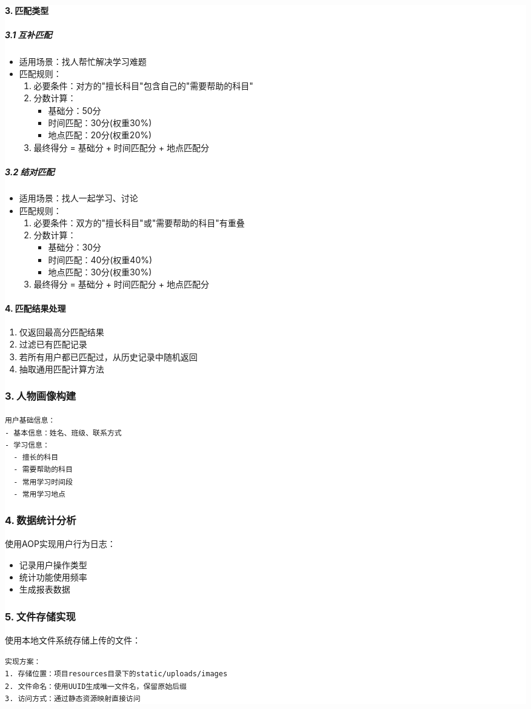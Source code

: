 #### 3. 匹配类型

##### 3.1 互补匹配
- 适用场景：找人帮忙解决学习难题
- 匹配规则：
  1. 必要条件：对方的"擅长科目"包含自己的"需要帮助的科目"
  2. 分数计算：
     - 基础分：50分
     - 时间匹配：30分(权重30%)
     - 地点匹配：20分(权重20%)
  3. 最终得分 = 基础分 + 时间匹配分 + 地点匹配分

##### 3.2 结对匹配
- 适用场景：找人一起学习、讨论
- 匹配规则：
  1. 必要条件：双方的"擅长科目"或"需要帮助的科目"有重叠
  2. 分数计算：
     - 基础分：30分
     - 时间匹配：40分(权重40%)
     - 地点匹配：30分(权重30%)
  3. 最终得分 = 基础分 + 时间匹配分 + 地点匹配分

#### 4. 匹配结果处理
1. 仅返回最高分匹配结果
2. 过滤已有匹配记录
3. 若所有用户都已匹配过，从历史记录中随机返回
4. 抽取通用匹配计算方法

### 3. 人物画像构建

```
用户基础信息：
- 基本信息：姓名、班级、联系方式
- 学习信息：
  - 擅长的科目
  - 需要帮助的科目
  - 常用学习时间段
  - 常用学习地点
```

### 4. 数据统计分析

使用AOP实现用户行为日志：

- 记录用户操作类型
- 统计功能使用频率
- 生成报表数据

### 5. 文件存储实现

使用本地文件系统存储上传的文件：

```
实现方案：
1. 存储位置：项目resources目录下的static/uploads/images
2. 文件命名：使用UUID生成唯一文件名，保留原始后缀
3. 访问方式：通过静态资源映射直接访问
```
